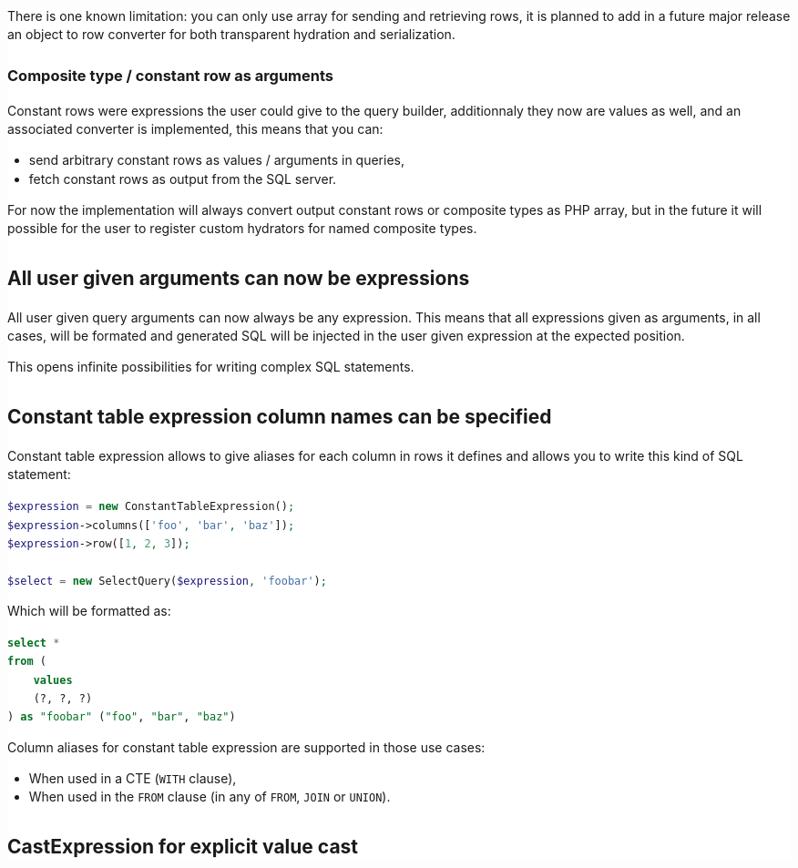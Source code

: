 There is one known limitation: you can only use array for sending and retrieving
rows, it is planned to add in a future major release an object to row converter
for both transparent hydration and serialization.

### Composite type / constant row as arguments

Constant rows were expressions the user could give to the query builder,
additionnaly they now are values as well, and an associated converter is
implemented, this means that you can:

 - send arbitrary constant rows as values / arguments in queries,
 - fetch constant rows as output from the SQL server.

For now the implementation will always convert output constant rows or composite
types as PHP array, but in the future it will possible for the user to register
custom hydrators for named composite types.

## All user given arguments can now be expressions

All user given query arguments can now always be any expression. This means that
all expressions given as arguments, in all cases, will be formated and generated
SQL will be injected in the user given expression at the expected position.

This opens infinite possibilities for writing complex SQL statements.

## Constant table expression column names can be specified

Constant table expression allows to give aliases for each column in rows it
defines and allows you to write this kind of SQL statement:

```php
$expression = new ConstantTableExpression();
$expression->columns(['foo', 'bar', 'baz']);
$expression->row([1, 2, 3]);

$select = new SelectQuery($expression, 'foobar');
```

Which will be formatted as:

```sql
select *
from (
    values
    (?, ?, ?)
) as "foobar" ("foo", "bar", "baz")
```

Column aliases for constant table expression are supported in those use
cases:

 - When used in a CTE (`WITH` clause),
 - When used in the `FROM` clause (in any of `FROM`, `JOIN` or `UNION`).


## CastExpression for explicit value cast
